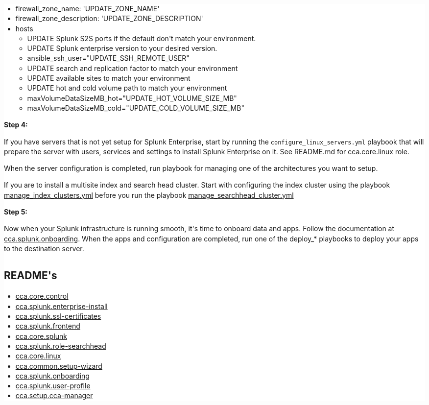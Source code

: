   * firewall_zone_name: 'UPDATE_ZONE_NAME'
  * firewall_zone_description: 'UPDATE_ZONE_DESCRIPTION'
* hosts
  * UPDATE Splunk S2S ports if the default don't match your environment.
  * UPDATE Splunk enterprise version to your desired version.
  * ansible_ssh_user="UPDATE_SSH_REMOTE_USER"
  * UPDATE search and replication factor to match your environment
  * UPDATE available sites to match your environment
  * UPDATE hot and cold volume path to match your environment
  * maxVolumeDataSizeMB_hot="UPDATE_HOT_VOLUME_SIZE_MB"
  * maxVolumeDataSizeMB_cold="UPDATE_COLD_VOLUME_SIZE_MB"

**Step 4:**

If you have servers that is not yet setup for Splunk Enterprise, start by running the `configure_linux_servers.yml` playbook that will prepare the server with users, services and settings to install Splunk Enterprise on it. See [README.md](/roles/cca.core.linux/README.md)
for cca.core.linux role.

When the server configuration is completed, run playbook for managing one of the architectures you want to setup.

If you are to install a multisite index and search head cluster. Start with configuring the index cluster using the playbook [manage_index_clusters.yml](/playbooks/manage_index_clusters.yml) before you run the playbook [manage_searchhead_cluster.yml](/playbooks/manage_searchhead_clusters.yml)

**Step 5:**

Now when your Splunk infrastructure is running smooth, it's time to onboard data and apps. Follow the documentation at [cca.splunk.onboarding](/roles/cca.splunk.onboarding/README.md). When the apps and configuration are completed, run one of the deploy_* playbooks to deploy your apps to the destination server.

## README's

* [cca.core.control](/roles/cca.core.control/README.md)
* [cca.splunk.enterprise-install](/roles/cca.splunk.enterprise-install/README.md)
* [cca.splunk.ssl-certificates](/roles/cca.splunk.ssl-certificates/README.md)
* [cca.splunk.frontend](/roles/cca.splunk.frontend/README.md)
* [cca.core.splunk](/roles/cca.core.splunk/README.md)
* [cca.splunk.role-searchhead](/roles/cca.splunk.role-searchhead/README.md)
* [cca.core.linux](/roles/cca.core.linux/README.md)
* [cca.common.setup-wizard](/roles/cca.common.setup-wizard/README.md)
* [cca.splunk.onboarding](/roles/cca.splunk.onboarding/README.md)
* [cca.splunk.user-profile](/roles/cca.splunk.user-profile/README.md)
* [cca.setup.cca-manager](/roles/cca.setup.cca-manager/README.md)
